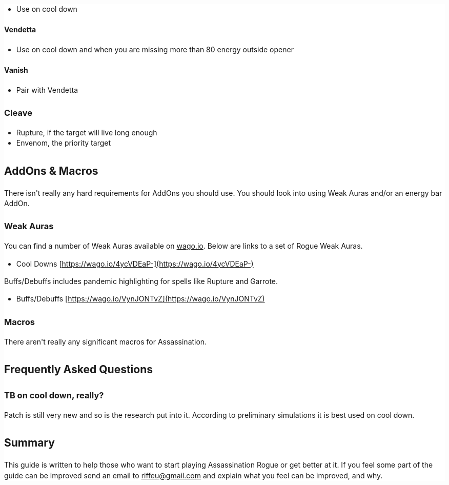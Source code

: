 - Use on cool down

#### Vendetta

- Use on cool down and when you are missing more than 80 energy outside opener

#### Vanish

- Pair with Vendetta

### Cleave

- Rupture, if the target will live long enough
- Envenom, the priority target

## AddOns &amp; Macros

There isn't really any hard requirements for AddOns you should use. You should
look into using Weak Auras and/or an energy bar AddOn.

### Weak Auras

You can find a number of Weak Auras available on [wago.io](https://wago.io).
Below are links to a set of Rogue Weak Auras.

- Cool Downs [https://wago.io/4ycVDEaP-](https://wago.io/4ycVDEaP-)

Buffs/Debuffs includes pandemic highlighting for spells like Rupture and
Garrote.

- Buffs/Debuffs [https://wago.io/VynJONTvZ](https://wago.io/VynJONTvZ)

### Macros

There aren't really any significant macros for Assassination.
	
## Frequently Asked Questions

### TB on cool down, really?

Patch is still very new and so is the research put into it. According to preliminary
simulations it is best used on cool down.

## Summary

This guide is written to help those who want to start playing Assassination
Rogue or get better at it. If you feel some part of the guide can be improved
send an email to [riffeu@gmail.com](mailto:riffeu@gmail.com) and explain what
you feel can be improved, and why.
